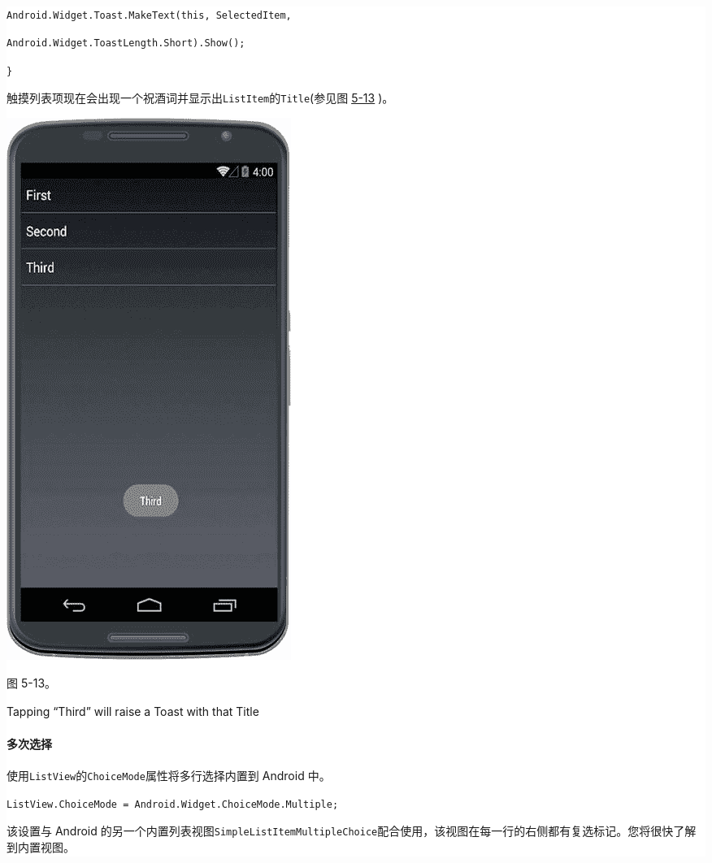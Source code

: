 `Android.Widget.Toast.MakeText(this, SelectedItem,`

`Android.Widget.ToastLength.Short).Show();`

`}`

触摸列表项现在会出现一个祝酒词并显示出`ListItem`的`Title`(参见图 [5-13](#Fig13) )。

![A978-1-4842-0214-2_5_Fig13_HTML.jpg](img/A978-1-4842-0214-2_5_Fig13_HTML.jpg)

图 5-13。

Tapping “Third” will raise a Toast with that Title

#### 多次选择

使用`ListView`的`ChoiceMode`属性将多行选择内置到 Android 中。

`ListView.ChoiceMode = Android.Widget.ChoiceMode.Multiple;`

该设置与 Android 的另一个内置列表视图`SimpleListItemMultipleChoice`配合使用，该视图在每一行的右侧都有复选标记。您将很快了解到内置视图。
